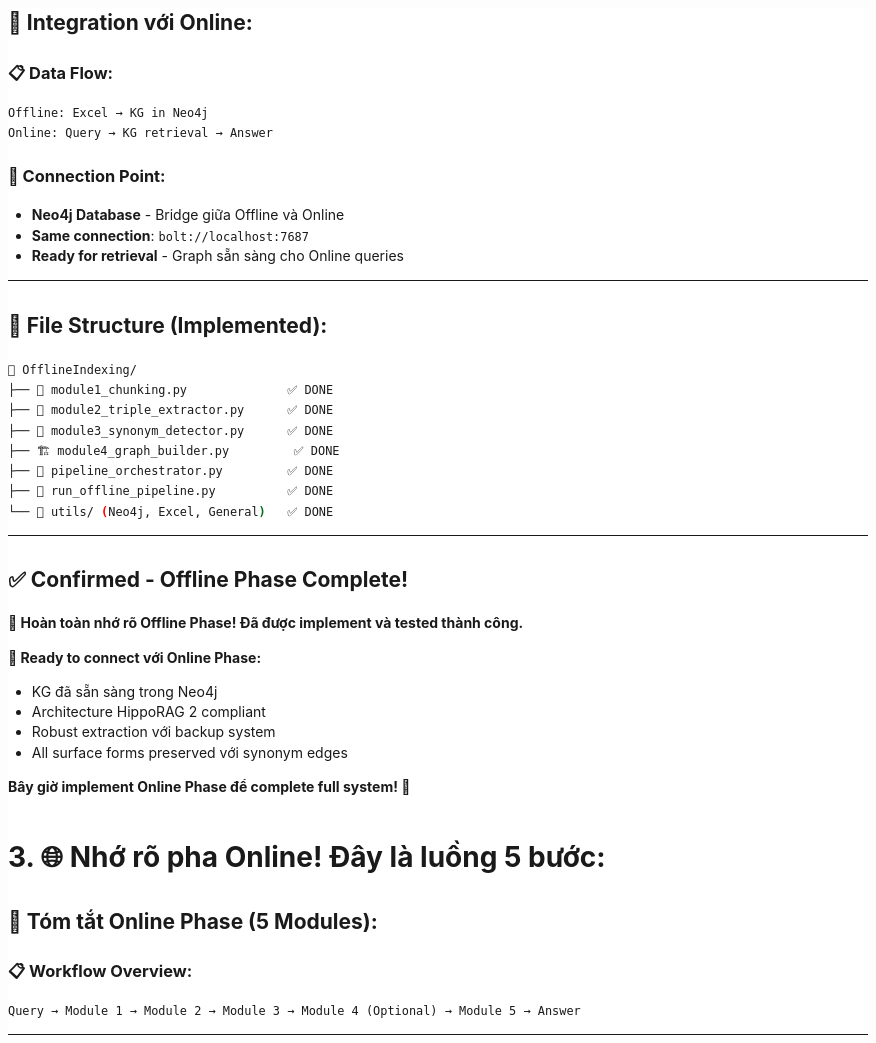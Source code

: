 
## 🚀 **Integration với Online:**

### **📋 Data Flow:**
```
Offline: Excel → KG in Neo4j
Online: Query → KG retrieval → Answer
```

### **🔗 Connection Point:**
- **Neo4j Database** - Bridge giữa Offline và Online
- **Same connection**: `bolt://localhost:7687`
- **Ready for retrieval** - Graph sẵn sàng cho Online queries

---

## 📁 **File Structure (Implemented):**

```bash
📁 OfflineIndexing/
├── 📄 module1_chunking.py              ✅ DONE
├── 🧠 module2_triple_extractor.py      ✅ DONE  
├── 🔗 module3_synonym_detector.py      ✅ DONE
├── 🏗️ module4_graph_builder.py         ✅ DONE
├── 🎯 pipeline_orchestrator.py         ✅ DONE
├── 🚀 run_offline_pipeline.py          ✅ DONE
└── 📁 utils/ (Neo4j, Excel, General)   ✅ DONE
```

---

## ✅ **Confirmed - Offline Phase Complete!**

**🎉 Hoàn toàn nhớ rõ Offline Phase! Đã được implement và tested thành công.**

**🔗 Ready to connect với Online Phase:**
- KG đã sẵn sàng trong Neo4j
- Architecture HippoRAG 2 compliant
- Robust extraction với backup system
- All surface forms preserved với synonym edges

**Bây giờ implement Online Phase để complete full system! 🚀**



# 3. 🌐 **Nhớ rõ pha Online! Đây là luồng 5 bước:**

## 🎯 **Tóm tắt Online Phase (5 Modules):**

### **📋 Workflow Overview:**
```
Query → Module 1 → Module 2 → Module 3 → Module 4 (Optional) → Module 5 → Answer
```

---